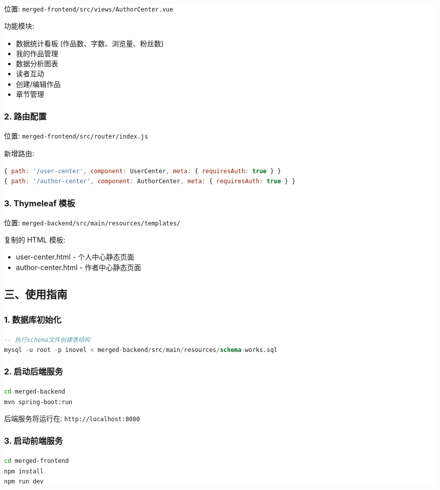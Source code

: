 位置: `merged-frontend/src/views/AuthorCenter.vue`

功能模块:

- 数据统计看板 (作品数、字数、浏览量、粉丝数)
- 我的作品管理
- 数据分析图表
- 读者互动
- 创建/编辑作品
- 章节管理

### 2. 路由配置

位置: `merged-frontend/src/router/index.js`

新增路由:

```javascript
{ path: '/user-center', component: UserCenter, meta: { requiresAuth: true } }
{ path: '/author-center', component: AuthorCenter, meta: { requiresAuth: true } }
```

### 3. Thymeleaf 模板

位置: `merged-backend/src/main/resources/templates/`

复制的 HTML 模板:

- user-center.html - 个人中心静态页面
- author-center.html - 作者中心静态页面

## 三、使用指南

### 1. 数据库初始化

```sql
-- 执行schema文件创建表结构
mysql -u root -p inovel < merged-backend/src/main/resources/schema-works.sql
```

### 2. 启动后端服务

```bash
cd merged-backend
mvn spring-boot:run
```

后端服务将运行在: `http://localhost:8080`

### 3. 启动前端服务

```bash
cd merged-frontend
npm install
npm run dev
```

